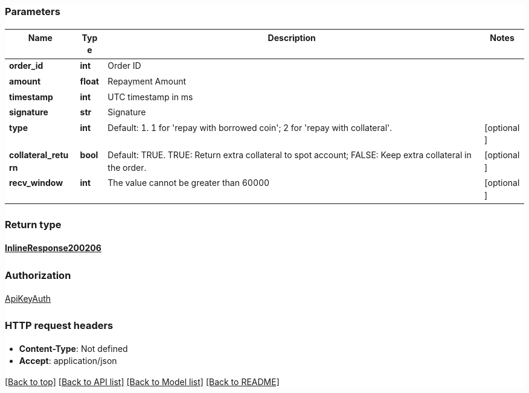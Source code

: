 ### Parameters

Name | Type | Description  | Notes
------------- | ------------- | ------------- | -------------
 **order_id** | **int**| Order ID | 
 **amount** | **float**| Repayment Amount | 
 **timestamp** | **int**| UTC timestamp in ms | 
 **signature** | **str**| Signature | 
 **type** | **int**| Default: 1. 1 for &#x27;repay with borrowed coin&#x27;; 2 for &#x27;repay with collateral&#x27;. | [optional] 
 **collateral_return** | **bool**| Default: TRUE. TRUE: Return extra collateral to spot account; FALSE: Keep extra collateral in the order. | [optional] 
 **recv_window** | **int**| The value cannot be greater than 60000 | [optional] 

### Return type

[**InlineResponse200206**](InlineResponse200206.md)

### Authorization

[ApiKeyAuth](../README.md#ApiKeyAuth)

### HTTP request headers

 - **Content-Type**: Not defined
 - **Accept**: application/json

[[Back to top]](#) [[Back to API list]](../README.md#documentation-for-api-endpoints) [[Back to Model list]](../README.md#documentation-for-models) [[Back to README]](../README.md)

